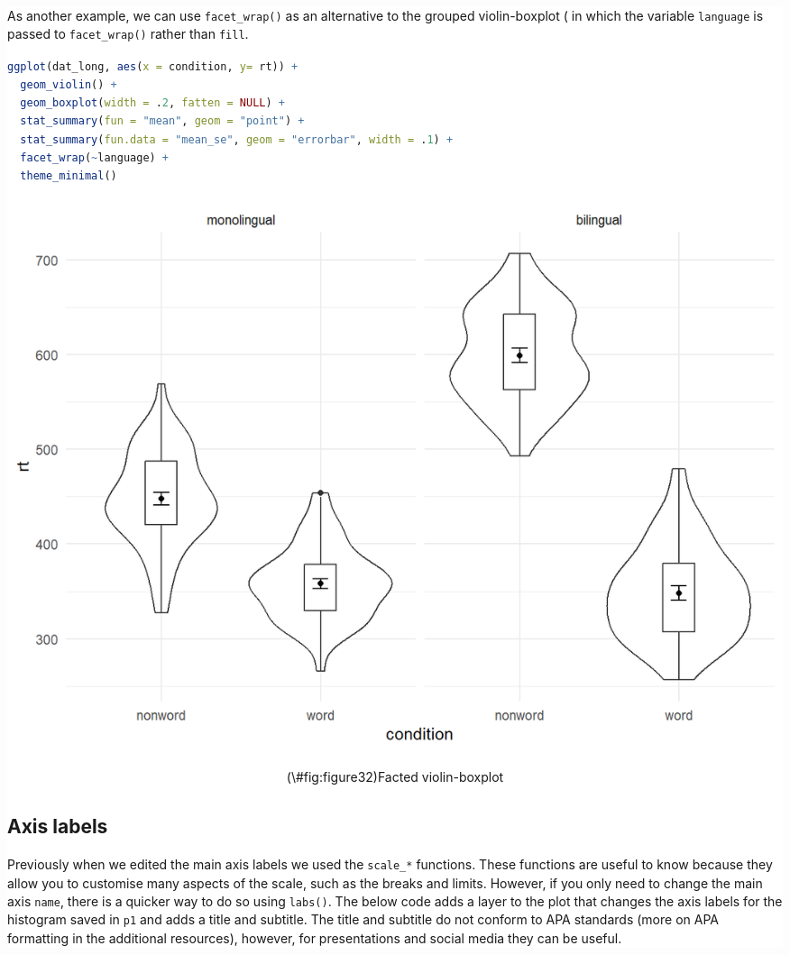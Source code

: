 As another example, we can use `facet_wrap()` as an alternative to the grouped violin-boxplot ( in which the variable `language` is passed to `facet_wrap()` rather than `fill`. 


```r
ggplot(dat_long, aes(x = condition, y= rt)) +
  geom_violin() +
  geom_boxplot(width = .2, fatten = NULL) +
  stat_summary(fun = "mean", geom = "point") +
  stat_summary(fun.data = "mean_se", geom = "errorbar", width = .1) +
  facet_wrap(~language) +
  theme_minimal()
```

<div class="figure" style="text-align: center">
<img src="04-section-2_files/figure-html/figure32-1.png" alt="Facted violin-boxplot" width="100%" />
<p class="caption">(\#fig:figure32)Facted violin-boxplot</p>
</div>

## Axis labels

Previously when we edited the main axis labels we used the `scale_*` functions. These functions are useful to know because they allow you to customise many aspects of the scale, such as the breaks and limits. However, if you only need to change the main axis `name`, there is a quicker way to do so using `labs()`. The below code adds a layer to the plot that changes the axis labels for the histogram saved in `p1` and adds a title and subtitle. The title and subtitle do not conform to APA standards (more on APA formatting in the additional resources), however, for presentations and social media they can be useful.
